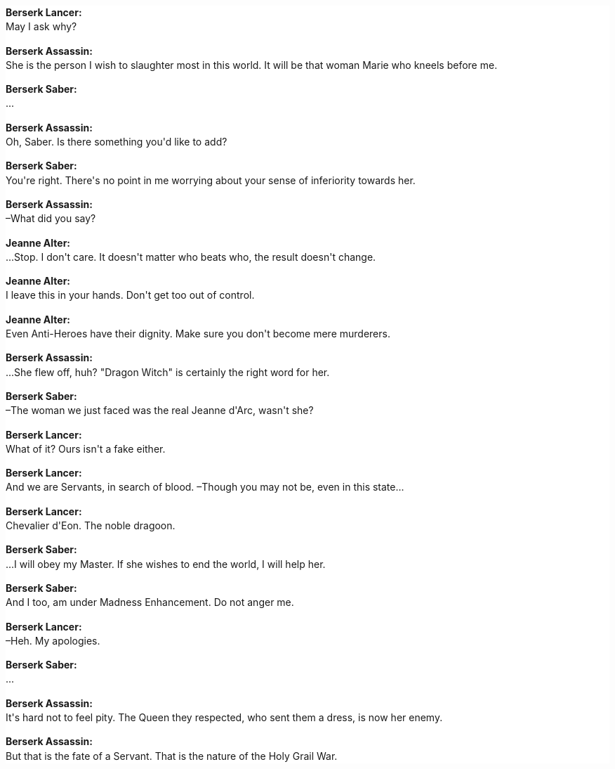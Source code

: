 **Berserk Lancer:**   
May I ask why?   
   
**Berserk Assassin:**   
She is the person I wish to slaughter most in this world. It will be that woman Marie who kneels before me.   
   
**Berserk Saber:**   
...  
   
**Berserk Assassin:**   
Oh, Saber. Is there something you'd like to add?   
   
**Berserk Saber:**   
You're right. There's no point in me worrying about your sense of inferiority towards her.   
   
**Berserk Assassin:**   
&ndash;What did you say?   
   
**Jeanne Alter:**   
...Stop. I don't care. It doesn't matter who beats who, the result doesn't change.   
   
**Jeanne Alter:**   
I leave this in your hands. Don't get too out of control.   
   
**Jeanne Alter:**   
Even Anti-Heroes have their dignity. Make sure you don't become mere murderers.   
   
**Berserk Assassin:**   
...She flew off, huh? "Dragon Witch" is certainly the right word for her.   
   
**Berserk Saber:**   
&ndash;The woman we just faced was the real Jeanne d'Arc, wasn't she?   
   
**Berserk Lancer:**   
What of it? Ours isn't a fake either.   
   
**Berserk Lancer:**   
And we are Servants, in search of blood. &ndash;Though you may not be, even in this state...  
   
**Berserk Lancer:**   
Chevalier d'Eon. The noble dragoon.   
   
**Berserk Saber:**   
...I will obey my Master. If she wishes to end the world, I will help her.   
   
**Berserk Saber:**   
And I too, am under Madness Enhancement. Do not anger me.   
   
**Berserk Lancer:**   
&ndash;Heh. My apologies.   
   
**Berserk Saber:**   
...  
   
**Berserk Assassin:**   
It's hard not to feel pity. The Queen they respected, who sent them a dress, is now her enemy.   
   
**Berserk Assassin:**   
But that is the fate of a Servant. That is the nature of the Holy Grail War.   
   